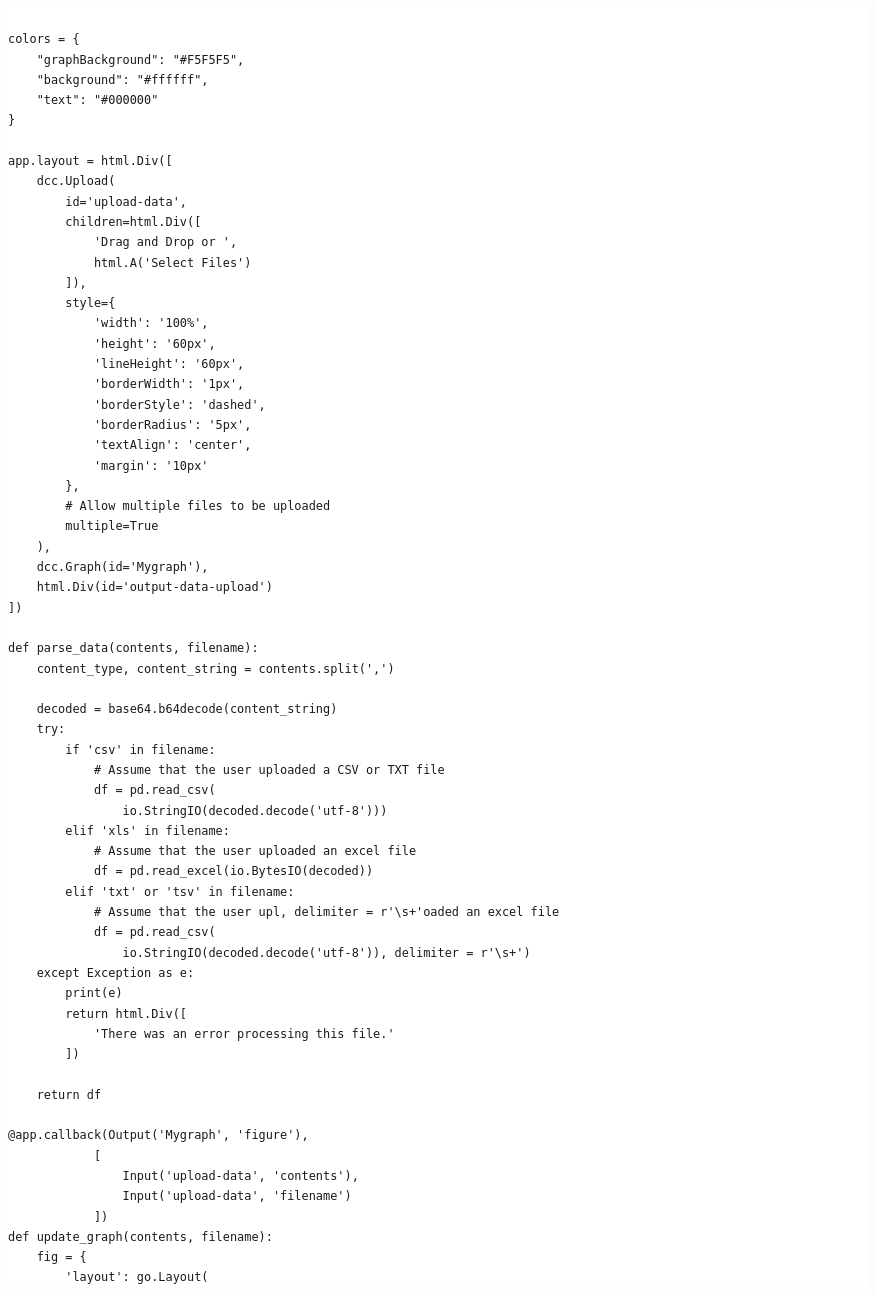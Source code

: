 ```

colors = {
    "graphBackground": "#F5F5F5",
    "background": "#ffffff",
    "text": "#000000"
}

app.layout = html.Div([
    dcc.Upload(
        id='upload-data',
        children=html.Div([
            'Drag and Drop or ',
            html.A('Select Files')
        ]),
        style={
            'width': '100%',
            'height': '60px',
            'lineHeight': '60px',
            'borderWidth': '1px',
            'borderStyle': 'dashed',
            'borderRadius': '5px',
            'textAlign': 'center',
            'margin': '10px'
        },
        # Allow multiple files to be uploaded
        multiple=True
    ),
    dcc.Graph(id='Mygraph'),
    html.Div(id='output-data-upload')
])

def parse_data(contents, filename):
    content_type, content_string = contents.split(',')

    decoded = base64.b64decode(content_string)
    try:
        if 'csv' in filename:
            # Assume that the user uploaded a CSV or TXT file
            df = pd.read_csv(
                io.StringIO(decoded.decode('utf-8')))
        elif 'xls' in filename:
            # Assume that the user uploaded an excel file
            df = pd.read_excel(io.BytesIO(decoded))
        elif 'txt' or 'tsv' in filename:
            # Assume that the user upl, delimiter = r'\s+'oaded an excel file
            df = pd.read_csv(
                io.StringIO(decoded.decode('utf-8')), delimiter = r'\s+')
    except Exception as e:
        print(e)
        return html.Div([
            'There was an error processing this file.'
        ])

    return df

@app.callback(Output('Mygraph', 'figure'),
            [
                Input('upload-data', 'contents'),
                Input('upload-data', 'filename')
            ])
def update_graph(contents, filename):
    fig = {
        'layout': go.Layout(
```